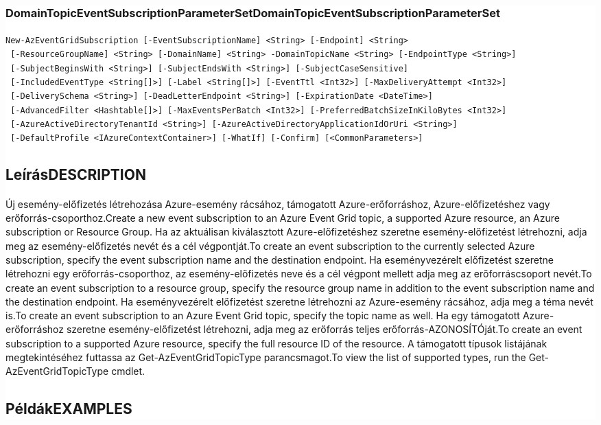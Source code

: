 ### <span data-ttu-id="8e1a1-112">DomainTopicEventSubscriptionParameterSet</span><span class="sxs-lookup"><span data-stu-id="8e1a1-112">DomainTopicEventSubscriptionParameterSet</span></span>
```
New-AzEventGridSubscription [-EventSubscriptionName] <String> [-Endpoint] <String>
 [-ResourceGroupName] <String> [-DomainName] <String> -DomainTopicName <String> [-EndpointType <String>]
 [-SubjectBeginsWith <String>] [-SubjectEndsWith <String>] [-SubjectCaseSensitive]
 [-IncludedEventType <String[]>] [-Label <String[]>] [-EventTtl <Int32>] [-MaxDeliveryAttempt <Int32>]
 [-DeliverySchema <String>] [-DeadLetterEndpoint <String>] [-ExpirationDate <DateTime>]
 [-AdvancedFilter <Hashtable[]>] [-MaxEventsPerBatch <Int32>] [-PreferredBatchSizeInKiloBytes <Int32>]
 [-AzureActiveDirectoryTenantId <String>] [-AzureActiveDirectoryApplicationIdOrUri <String>]
 [-DefaultProfile <IAzureContextContainer>] [-WhatIf] [-Confirm] [<CommonParameters>]
```

## <span data-ttu-id="8e1a1-113">Leírás</span><span class="sxs-lookup"><span data-stu-id="8e1a1-113">DESCRIPTION</span></span>
<span data-ttu-id="8e1a1-114">Új esemény-előfizetés létrehozása Azure-esemény rácsához, támogatott Azure-erőforráshoz, Azure-előfizetéshez vagy erőforrás-csoporthoz.</span><span class="sxs-lookup"><span data-stu-id="8e1a1-114">Create a new event subscription to an Azure Event Grid topic, a supported Azure resource, an Azure subscription or Resource Group.</span></span>
<span data-ttu-id="8e1a1-115">Ha az aktuálisan kiválasztott Azure-előfizetéshez szeretne esemény-előfizetést létrehozni, adja meg az esemény-előfizetés nevét és a cél végpontját.</span><span class="sxs-lookup"><span data-stu-id="8e1a1-115">To create an event subscription to the currently selected Azure subscription, specify the event subscription name and the destination endpoint.</span></span>
<span data-ttu-id="8e1a1-116">Ha eseményvezérelt előfizetést szeretne létrehozni egy erőforrás-csoporthoz, az esemény-előfizetés neve és a cél végpont mellett adja meg az erőforráscsoport nevét.</span><span class="sxs-lookup"><span data-stu-id="8e1a1-116">To create an event subscription to a resource group, specify the resource group name in addition to the event subscription name and the destination endpoint.</span></span>
<span data-ttu-id="8e1a1-117">Ha eseményvezérelt előfizetést szeretne létrehozni az Azure-esemény rácsához, adja meg a téma nevét is.</span><span class="sxs-lookup"><span data-stu-id="8e1a1-117">To create an event subscription to an Azure Event Grid topic, specify the topic name as well.</span></span>
<span data-ttu-id="8e1a1-118">Ha egy támogatott Azure-erőforráshoz szeretne esemény-előfizetést létrehozni, adja meg az erőforrás teljes erőforrás-AZONOSÍTÓját.</span><span class="sxs-lookup"><span data-stu-id="8e1a1-118">To create an event subscription to a supported Azure resource, specify the full resource ID of the resource.</span></span> <span data-ttu-id="8e1a1-119">A támogatott típusok listájának megtekintéséhez futtassa az Get-AzEventGridTopicType parancsmagot.</span><span class="sxs-lookup"><span data-stu-id="8e1a1-119">To view the list of supported types, run the Get-AzEventGridTopicType cmdlet.</span></span>

## <span data-ttu-id="8e1a1-120">Példák</span><span class="sxs-lookup"><span data-stu-id="8e1a1-120">EXAMPLES</span></span>
